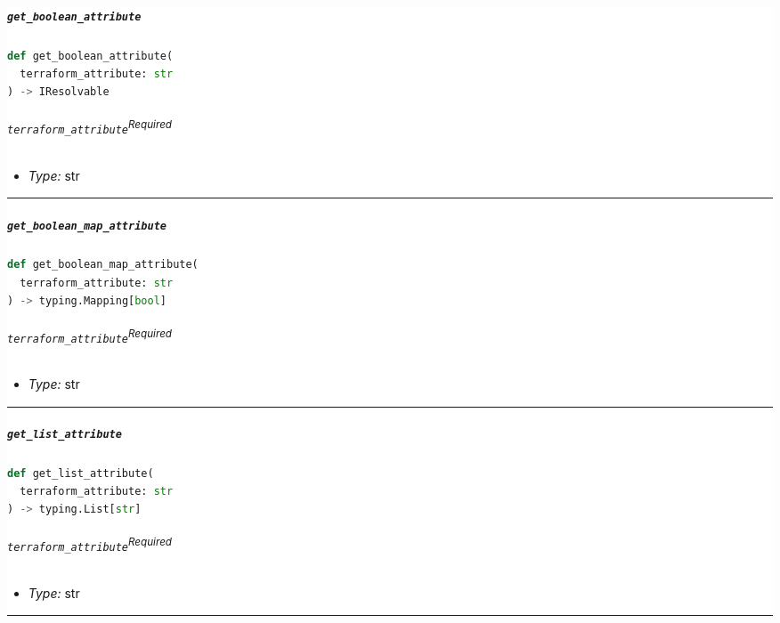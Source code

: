 
##### `get_boolean_attribute` <a name="get_boolean_attribute" id="@cdktf/provider-gitlab.dataGitlabGroupMembership.DataGitlabGroupMembershipMembersOutputReference.getBooleanAttribute"></a>

```python
def get_boolean_attribute(
  terraform_attribute: str
) -> IResolvable
```

###### `terraform_attribute`<sup>Required</sup> <a name="terraform_attribute" id="@cdktf/provider-gitlab.dataGitlabGroupMembership.DataGitlabGroupMembershipMembersOutputReference.getBooleanAttribute.parameter.terraformAttribute"></a>

- *Type:* str

---

##### `get_boolean_map_attribute` <a name="get_boolean_map_attribute" id="@cdktf/provider-gitlab.dataGitlabGroupMembership.DataGitlabGroupMembershipMembersOutputReference.getBooleanMapAttribute"></a>

```python
def get_boolean_map_attribute(
  terraform_attribute: str
) -> typing.Mapping[bool]
```

###### `terraform_attribute`<sup>Required</sup> <a name="terraform_attribute" id="@cdktf/provider-gitlab.dataGitlabGroupMembership.DataGitlabGroupMembershipMembersOutputReference.getBooleanMapAttribute.parameter.terraformAttribute"></a>

- *Type:* str

---

##### `get_list_attribute` <a name="get_list_attribute" id="@cdktf/provider-gitlab.dataGitlabGroupMembership.DataGitlabGroupMembershipMembersOutputReference.getListAttribute"></a>

```python
def get_list_attribute(
  terraform_attribute: str
) -> typing.List[str]
```

###### `terraform_attribute`<sup>Required</sup> <a name="terraform_attribute" id="@cdktf/provider-gitlab.dataGitlabGroupMembership.DataGitlabGroupMembershipMembersOutputReference.getListAttribute.parameter.terraformAttribute"></a>

- *Type:* str

---